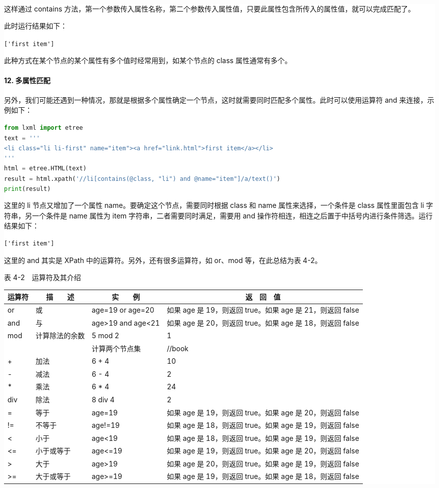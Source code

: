 这样通过 contains 方法，第一个参数传入属性名称，第二个参数传入属性值，只要此属性包含所传入的属性值，就可以完成匹配了。

此时运行结果如下：

```
['first item']
```

此种方式在某个节点的某个属性有多个值时经常用到，如某个节点的 class 属性通常有多个。

#### 12. 多属性匹配

另外，我们可能还遇到一种情况，那就是根据多个属性确定一个节点，这时就需要同时匹配多个属性。此时可以使用运算符 and 来连接，示例如下：

```python
from lxml import etree  
text = '''  
<li class="li li-first" name="item"><a href="link.html">first item</a></li>
'''  
html = etree.HTML(text)  
result = html.xpath('//li[contains(@class, "li") and @name="item"]/a/text()')  
print(result)
```
这里的 li 节点又增加了一个属性 name。要确定这个节点，需要同时根据 class 和 name 属性来选择，一个条件是 class 属性里面包含 li 字符串，另一个条件是 name 属性为 item 字符串，二者需要同时满足，需要用 and 操作符相连，相连之后置于中括号内进行条件筛选。运行结果如下：
```
['first item']
```

这里的 and 其实是 XPath 中的运算符。另外，还有很多运算符，如 or、mod 等，在此总结为表 4-2。

表 4-2　运算符及其介绍

|  运算符 | 描　　述           | 实　　例                       | 返　回　值                                                                    |
| -------- | ----------------- | ------------------------- | ---------------------------------------------------------- |
|  or        | 或                     | age=19 or age=20      | 如果 age 是 19，则返回 true。如果 age 是 21，则返回 false |
|  and     | 与                     | age&gt;19 and age&lt;21 | 如果 age 是 20，则返回 true。如果 age 是 18，则返回 false |
|  mod    | 计算除法的余数 | 5 mod 2                       | 1                                                                                   |
|  |          | 计算两个节点集 | //book | //cd               | 返回所有拥有 book 和 cd 元素的节点集                             |
|  +         | 加法                  | 6 + 4                           | 10                                                                                 |
|  -          | 减法                  | 6 - 4                             | 2                                                                                   |
|  *          | 乘法                  | 6 * 4                            | 24                                                                                 |
|  div      | 除法                  | 8 div 4                         | 2                                                                                   |
|  =         | 等于                  | age=19                        | 如果 age 是 19，则返回 true。如果 age 是 20，则返回 false |
|  !=        | 不等于              | age!=19                       | 如果 age 是 18，则返回 true。如果 age 是 19，则返回 false |
|  &lt;        | 小于                  | age&lt;19                       | 如果 age 是 18，则返回 true。如果 age 是 19，则返回 false |
|  &lt;=      | 小于或等于        | age&lt;=19                     | 如果 age 是 19，则返回 true。如果 age 是 20，则返回 false |
|  &gt;       | 大于                  | age&gt;19                      | 如果 age 是 20，则返回 true。如果 age 是 19，则返回 false |
|  &gt;=    | 大于或等于        | age&gt;=19                   | 如果 age 是 19，则返回 true。如果 age 是 18，则返回 false |

